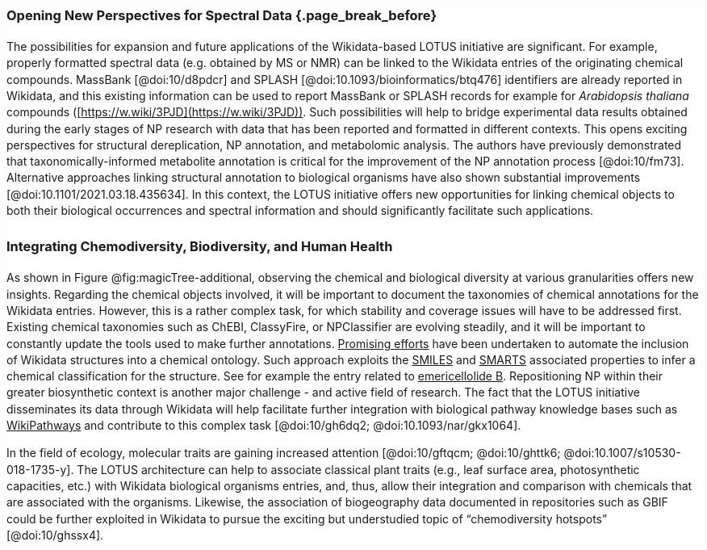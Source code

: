### Opening New Perspectives for Spectral Data {.page_break_before}

The possibilities for expansion and future applications of the Wikidata-based LOTUS initiative are significant.
For example, properly formatted spectral data (e.g. obtained by MS or NMR) can be linked to the Wikidata entries of the originating chemical compounds.
MassBank [@doi:10/d8pdcr] and SPLASH [@doi:10.1093/bioinformatics/btq476] identifiers are already reported in Wikidata, and this existing information can be used to report MassBank or SPLASH records for example for *Arabidopsis thaliana* compounds ([https://w.wiki/3PJD](https://w.wiki/3PJD)).
Such possibilities will help to bridge experimental data results obtained during the early stages of NP research with data that has been reported and formatted in different contexts.
This opens exciting perspectives for structural dereplication, NP annotation, and metabolomic analysis.
The authors have previously demonstrated that taxonomically-informed metabolite annotation is critical for the improvement of the NP annotation process [@doi:10/fm73].
Alternative approaches linking structural annotation to biological organisms have also shown substantial improvements [@doi:10.1101/2021.03.18.435634].
In this context, the LOTUS initiative offers new opportunities for linking chemical objects to both their biological occurrences and spectral information and should significantly facilitate such applications.

### Integrating Chemodiversity, Biodiversity, and Human Health

As shown in Figure @fig:magicTree-additional, observing the chemical and biological diversity at various granularities offers new insights.
Regarding the chemical objects involved, it will be important to document the taxonomies of chemical annotations for the Wikidata entries.
However, this is a rather complex task, for which stability and coverage issues will have to be addressed first.
Existing chemical taxonomies such as ChEBI, ClassyFire, or NPClassifier are evolving steadily, and it will be important to constantly update the tools used to make further annotations.
[Promising efforts](https://www.wikidata.org/wiki/User:SCIdude/Modeling#Chemical_ontology) have been undertaken to automate the inclusion of Wikidata structures into a chemical ontology.
Such approach exploits the [SMILES](https://www.wikidata.org/wiki/Q466769) and [SMARTS](https://www.wikidata.org/wiki/Q7544680) associated properties to infer a chemical classification for the structure.
See for example the entry related to [emericellolide B](https://www.wikidata.org/wiki/Q77573987).
Repositioning NP within their greater biosynthetic context is another major challenge - and active field of research.
The fact that the LOTUS initiative disseminates its data through Wikidata will help facilitate further integration with biological pathway knowledge bases such as [WikiPathways](https://www.wikipathways.org/index.php/WikiPathways) and contribute to this complex task [@doi:10/gh6dq2; @doi:10.1093/nar/gkx1064].

In the field of ecology, molecular traits are gaining increased attention [@doi:10/gftqcm; @doi:10/ghttk6; @doi:10.1007/s10530-018-1735-y].
The LOTUS architecture can help to associate classical plant traits (e.g., leaf surface area, photosynthetic capacities, etc.) with Wikidata biological organisms entries, and, thus, allow their integration and comparison with chemicals that are associated with the organisms.
Likewise, the association of biogeography data documented in repositories such as GBIF could be further exploited in Wikidata to pursue the exciting but understudied topic of “chemodiversity hotspots” [@doi:10/ghssx4].
